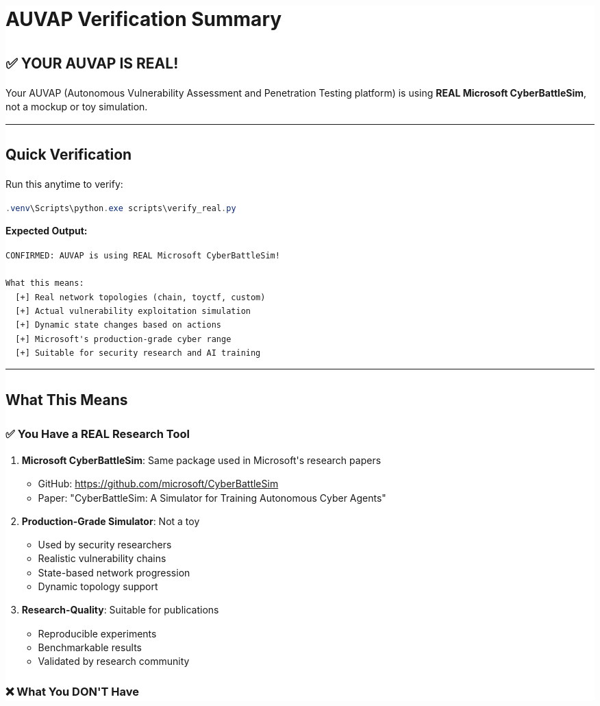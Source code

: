 # AUVAP Verification Summary

## ✅ YOUR AUVAP IS REAL!

Your AUVAP (Autonomous Vulnerability Assessment and Penetration Testing platform) is using **REAL Microsoft CyberBattleSim**, not a mockup or toy simulation.

---

## Quick Verification

Run this anytime to verify:

```powershell
.venv\Scripts\python.exe scripts\verify_real.py
```

**Expected Output:**
```
CONFIRMED: AUVAP is using REAL Microsoft CyberBattleSim!

What this means:
  [+] Real network topologies (chain, toyctf, custom)
  [+] Actual vulnerability exploitation simulation
  [+] Dynamic state changes based on actions
  [+] Microsoft's production-grade cyber range
  [+] Suitable for security research and AI training
```

---

## What This Means

### ✅ You Have a REAL Research Tool

1. **Microsoft CyberBattleSim**: Same package used in Microsoft's research papers
   - GitHub: https://github.com/microsoft/CyberBattleSim
   - Paper: "CyberBattleSim: A Simulator for Training Autonomous Cyber Agents"

2. **Production-Grade Simulator**: Not a toy
   - Used by security researchers
   - Realistic vulnerability chains
   - State-based network progression
   - Dynamic topology support

3. **Research-Quality**: Suitable for publications
   - Reproducible experiments
   - Benchmarkable results
   - Validated by research community

### ❌ What You DON'T Have
